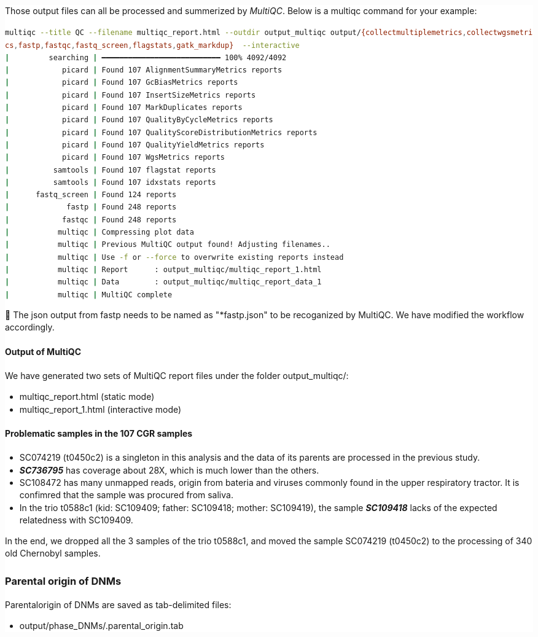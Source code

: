 Those output files can all be processed and summerized by *MultiQC*.  Below is a multiqc command for your example:  

```bash
multiqc --title QC --filename multiqc_report.html --outdir output_multiqc output/{collectmultiplemetrics,collectwgsmetrics,fastp,fastqc,fastq_screen,flagstats,gatk_markdup}  --interactive
|         searching | ━━━━━━━━━━━━━━━━━━━━━━━━━━━ 100% 4092/4092 
|            picard | Found 107 AlignmentSummaryMetrics reports
|            picard | Found 107 GcBiasMetrics reports
|            picard | Found 107 InsertSizeMetrics reports
|            picard | Found 107 MarkDuplicates reports
|            picard | Found 107 QualityByCycleMetrics reports
|            picard | Found 107 QualityScoreDistributionMetrics reports
|            picard | Found 107 QualityYieldMetrics reports
|            picard | Found 107 WgsMetrics reports
|          samtools | Found 107 flagstat reports
|          samtools | Found 107 idxstats reports
|      fastq_screen | Found 124 reports
|             fastp | Found 248 reports
|            fastqc | Found 248 reports
|           multiqc | Compressing plot data
|           multiqc | Previous MultiQC output found! Adjusting filenames..
|           multiqc | Use -f or --force to overwrite existing reports instead
|           multiqc | Report      : output_multiqc/multiqc_report_1.html
|           multiqc | Data        : output_multiqc/multiqc_report_data_1
|           multiqc | MultiQC complete


```
:bookmark: The json output from fastp needs to be named as "*fastp.json" to be recoganized by MultiQC.  We have modified the workflow accordingly.


#### Output of MultiQC
We have generated two sets of MultiQC report files under the folder output_multiqc/: 
+ multiqc_report.html (static mode)
+ multiqc_report_1.html (interactive mode)

#### Problematic samples in the 107 CGR samples
+ SC074219 (t0450c2) is a singleton in this analysis and the data of its parents are processed in the previous study.
+ ***SC736795*** has coverage about 28X, which is much lower than the others.
+	SC108472 has many unmapped reads, origin from bateria and viruses commonly found in the upper respiratory tractor.  It is confimred that the sample was procured from saliva.
+ In the trio t0588c1 (kid: SC109409; father: SC109418; mother: SC109419), the sample ***SC109418*** lacks of the expected relatedness with SC109409.

In the end, we dropped all the 3 samples of the trio t0588c1, and moved the sample SC074219 (t0450c2) to the processing of 340 old Chernobyl samples.

### Parental origin of DNMs
Parentalorigin of DNMs are saved as tab-delimited files:
  + output/phase_DNMs/<trio>.parental_origin.tab
